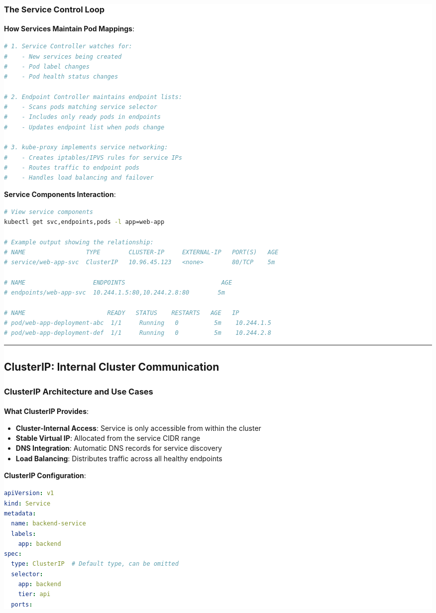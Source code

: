 ```
```

### The Service Control Loop

**How Services Maintain Pod Mappings**:
```bash
# 1. Service Controller watches for:
#    - New services being created
#    - Pod label changes
#    - Pod health status changes

# 2. Endpoint Controller maintains endpoint lists:
#    - Scans pods matching service selector
#    - Includes only ready pods in endpoints
#    - Updates endpoint list when pods change

# 3. kube-proxy implements service networking:
#    - Creates iptables/IPVS rules for service IPs
#    - Routes traffic to endpoint pods
#    - Handles load balancing and failover
```

**Service Components Interaction**:
```bash
# View service components
kubectl get svc,endpoints,pods -l app=web-app

# Example output showing the relationship:
# NAME                 TYPE        CLUSTER-IP     EXTERNAL-IP   PORT(S)   AGE
# service/web-app-svc  ClusterIP   10.96.45.123   <none>        80/TCP    5m

# NAME                   ENDPOINTS                           AGE
# endpoints/web-app-svc  10.244.1.5:80,10.244.2.8:80        5m

# NAME                       READY   STATUS    RESTARTS   AGE   IP
# pod/web-app-deployment-abc  1/1     Running   0          5m    10.244.1.5
# pod/web-app-deployment-def  1/1     Running   0          5m    10.244.2.8
```

---

## **ClusterIP: Internal Cluster Communication**

### ClusterIP Architecture and Use Cases

**What ClusterIP Provides**:
- **Cluster-Internal Access**: Service is only accessible from within the cluster
- **Stable Virtual IP**: Allocated from the service CIDR range
- **DNS Integration**: Automatic DNS records for service discovery
- **Load Balancing**: Distributes traffic across all healthy endpoints

**ClusterIP Configuration**:
```yaml
apiVersion: v1
kind: Service
metadata:
  name: backend-service
  labels:
    app: backend
spec:
  type: ClusterIP  # Default type, can be omitted
  selector:
    app: backend
    tier: api
  ports:
```